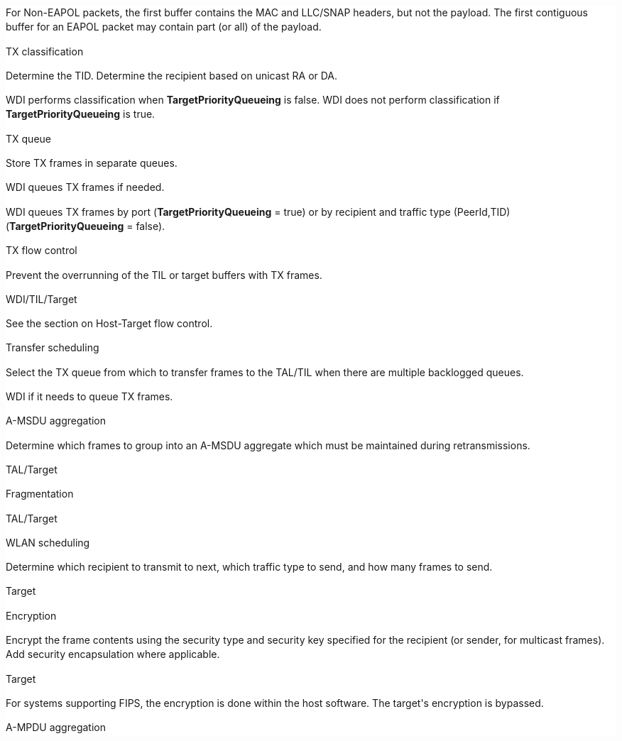 <p>For Non-EAPOL packets, the first buffer contains the MAC and LLC/SNAP headers, but not the payload. The first contiguous buffer for an EAPOL packet may contain part (or all) of the payload.</p></td>
</tr>
<tr class="odd">
<td align="left"><p>TX classification</p></td>
<td align="left"><p>Determine the TID. Determine the recipient based on unicast RA or DA.</p></td>
<td align="left"><p>WDI performs classification when <strong>TargetPriorityQueueing</strong> is false. WDI does not perform classification if <strong>TargetPriorityQueueing</strong> is true.</p></td>
<td align="left"></td>
</tr>
<tr class="even">
<td align="left"><p>TX queue</p></td>
<td align="left"><p>Store TX frames in separate queues.</p></td>
<td align="left"><p>WDI queues TX frames if needed.</p></td>
<td align="left"><p>WDI queues TX frames by port (<strong>TargetPriorityQueueing</strong> = true) or by recipient and traffic type (PeerId,TID) (<strong>TargetPriorityQueueing</strong> = false).</p></td>
</tr>
<tr class="odd">
<td align="left"><p>TX flow control</p></td>
<td align="left"><p>Prevent the overrunning of the TIL or target buffers with TX frames.</p></td>
<td align="left"><p>WDI/TIL/Target</p></td>
<td align="left"><p>See the section on Host-Target flow control.</p></td>
</tr>
<tr class="even">
<td align="left"><p>Transfer scheduling</p></td>
<td align="left"><p>Select the TX queue from which to transfer frames to the TAL/TIL when there are multiple backlogged queues.</p></td>
<td align="left"><p>WDI if it needs to queue TX frames.</p></td>
<td align="left"></td>
</tr>
<tr class="odd">
<td align="left"><p>A-MSDU aggregation</p></td>
<td align="left"><p>Determine which frames to group into an A-MSDU aggregate which must be maintained during retransmissions.</p></td>
<td align="left"><p>TAL/Target</p></td>
<td align="left"></td>
</tr>
<tr class="even">
<td align="left"><p>Fragmentation</p></td>
<td align="left"></td>
<td align="left"><p>TAL/Target</p></td>
<td align="left"></td>
</tr>
<tr class="odd">
<td align="left"><p>WLAN scheduling</p></td>
<td align="left"><p>Determine which recipient to transmit to next, which traffic type to send, and how many frames to send.</p></td>
<td align="left"><p>Target</p></td>
<td align="left"></td>
</tr>
<tr class="even">
<td align="left"><p>Encryption</p></td>
<td align="left"><p>Encrypt the frame contents using the security type and security key specified for the recipient (or sender, for multicast frames). Add security encapsulation where applicable.</p></td>
<td align="left"><p>Target</p></td>
<td align="left"><p>For systems supporting FIPS, the encryption is done within the host software. The target's encryption is bypassed.</p></td>
</tr>
<tr class="odd">
<td align="left"><p>A-MPDU aggregation</p></td>